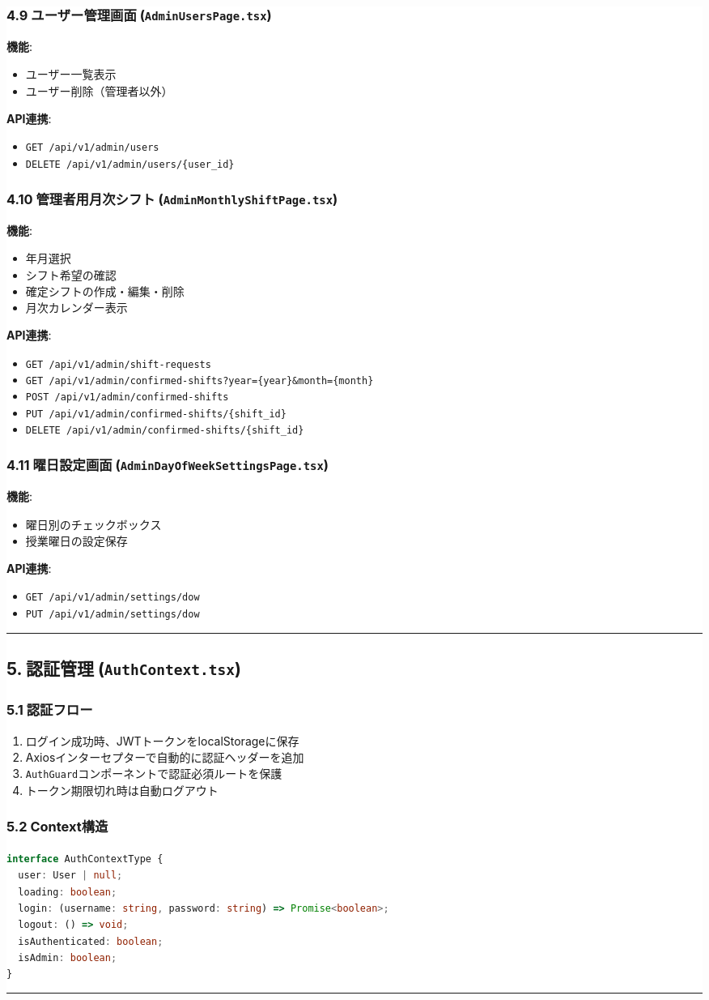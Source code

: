 ### 4.9 ユーザー管理画面 (`AdminUsersPage.tsx`)

**機能**:
- ユーザー一覧表示
- ユーザー削除（管理者以外）

**API連携**:
- `GET /api/v1/admin/users`
- `DELETE /api/v1/admin/users/{user_id}`

### 4.10 管理者用月次シフト (`AdminMonthlyShiftPage.tsx`)

**機能**:
- 年月選択
- シフト希望の確認
- 確定シフトの作成・編集・削除
- 月次カレンダー表示

**API連携**:
- `GET /api/v1/admin/shift-requests`
- `GET /api/v1/admin/confirmed-shifts?year={year}&month={month}`
- `POST /api/v1/admin/confirmed-shifts`
- `PUT /api/v1/admin/confirmed-shifts/{shift_id}`
- `DELETE /api/v1/admin/confirmed-shifts/{shift_id}`

### 4.11 曜日設定画面 (`AdminDayOfWeekSettingsPage.tsx`)

**機能**:
- 曜日別のチェックボックス
- 授業曜日の設定保存

**API連携**:
- `GET /api/v1/admin/settings/dow`
- `PUT /api/v1/admin/settings/dow`

---

## 5. 認証管理 (`AuthContext.tsx`)

### 5.1 認証フロー
1. ログイン成功時、JWTトークンをlocalStorageに保存
2. Axiosインターセプターで自動的に認証ヘッダーを追加
3. `AuthGuard`コンポーネントで認証必須ルートを保護
4. トークン期限切れ時は自動ログアウト

### 5.2 Context構造

```typescript
interface AuthContextType {
  user: User | null;
  loading: boolean;
  login: (username: string, password: string) => Promise<boolean>;
  logout: () => void;
  isAuthenticated: boolean;
  isAdmin: boolean;
}
```

---
